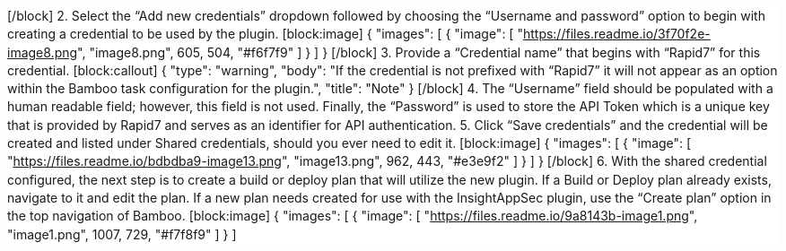 [/block]
2. Select the “Add new credentials” dropdown followed by choosing the “Username and password” option to begin with creating a credential to be used by the plugin.
[block:image]
{
  "images": [
    {
      "image": [
        "https://files.readme.io/3f70f2e-image8.png",
        "image8.png",
        605,
        504,
        "#f6f7f9"
      ]
    }
  ]
}
[/block]
3. Provide a “Credential name” that begins with “Rapid7” for this credential. 
[block:callout]
{
  "type": "warning",
  "body": "If the credential is not prefixed with “Rapid7” it will not appear as an option within the Bamboo task configuration for the plugin.",
  "title": "Note"
}
[/block]
4. The “Username” field should be populated with a human readable field; however, this field is not used.  Finally, the “Password” is used to store the API Token which is a unique key that is provided by Rapid7 and serves as an identifier for API authentication.
5. Click “Save credentials” and the credential will be created and listed under Shared credentials, should you ever need to edit it.
[block:image]
{
  "images": [
    {
      "image": [
        "https://files.readme.io/bdbdba9-image13.png",
        "image13.png",
        962,
        443,
        "#e3e9f2"
      ]
    }
  ]
}
[/block]
6. With the shared credential configured, the next step is to create a build or deploy plan that will utilize the new plugin.  If a Build or Deploy plan already exists, navigate to it and edit the plan.  If a new plan needs created for use with the InsightAppSec plugin, use the “Create plan” option in the top navigation of Bamboo.
[block:image]
{
  "images": [
    {
      "image": [
        "https://files.readme.io/9a8143b-image1.png",
        "image1.png",
        1007,
        729,
        "#f7f8f9"
      ]
    }
  ]